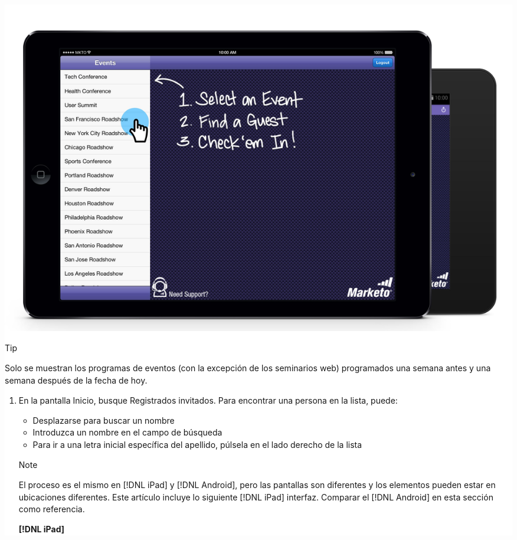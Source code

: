    ![](assets/2.jpg)

   >[!TIP]
   >
   >Solo se muestran los programas de eventos (con la excepción de los seminarios web) programados una semana antes y una semana después de la fecha de hoy.

1. En la pantalla Inicio, busque Registrados invitados. Para encontrar una persona en la lista, puede:

   * Desplazarse para buscar un nombre
   * Introduzca un nombre en el campo de búsqueda
   * Para ir a una letra inicial específica del apellido, púlsela en el lado derecho de la lista

   >[!NOTE]
   >
   >El proceso es el mismo en [!DNL iPad] y [!DNL Android], pero las pantallas son diferentes y los elementos pueden estar en ubicaciones diferentes. Este artículo incluye lo siguiente [!DNL iPad] interfaz. Comparar el [!DNL Android] en esta sección como referencia.

   **[!DNL iPad]**
